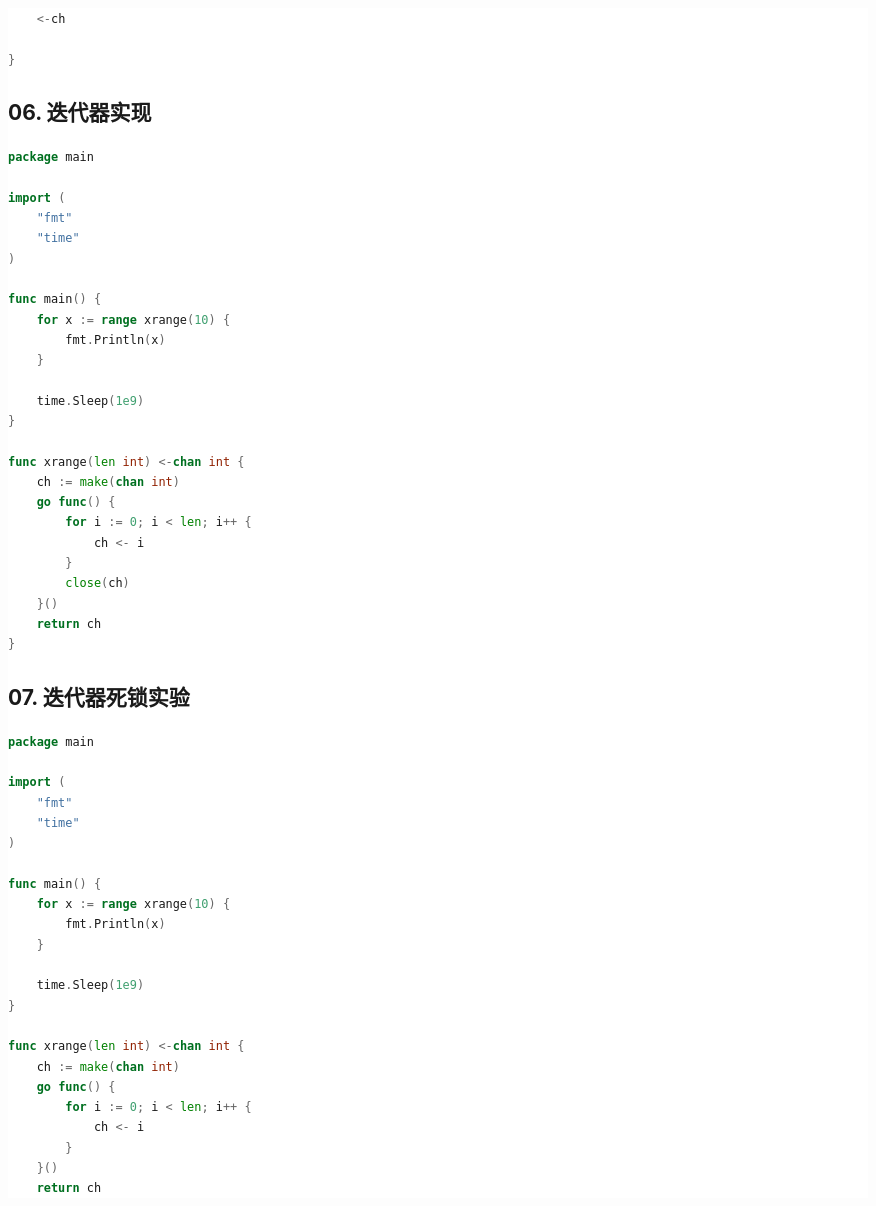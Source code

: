 ```go
    <-ch

}
```



## 06. 迭代器实现

```go
package main

import (
    "fmt"
    "time"
)

func main() {
    for x := range xrange(10) {
        fmt.Println(x)
    }

    time.Sleep(1e9)
}

func xrange(len int) <-chan int {
    ch := make(chan int)
    go func() {
        for i := 0; i < len; i++ {
            ch <- i
        }
        close(ch)
    }()
    return ch
}
```



## 07. 迭代器死锁实验

```go
package main

import (
    "fmt"
    "time"
)

func main() {
    for x := range xrange(10) {
        fmt.Println(x)
    }

    time.Sleep(1e9)
}

func xrange(len int) <-chan int {
    ch := make(chan int)
    go func() {
        for i := 0; i < len; i++ {
            ch <- i
        }
    }()
    return ch
```